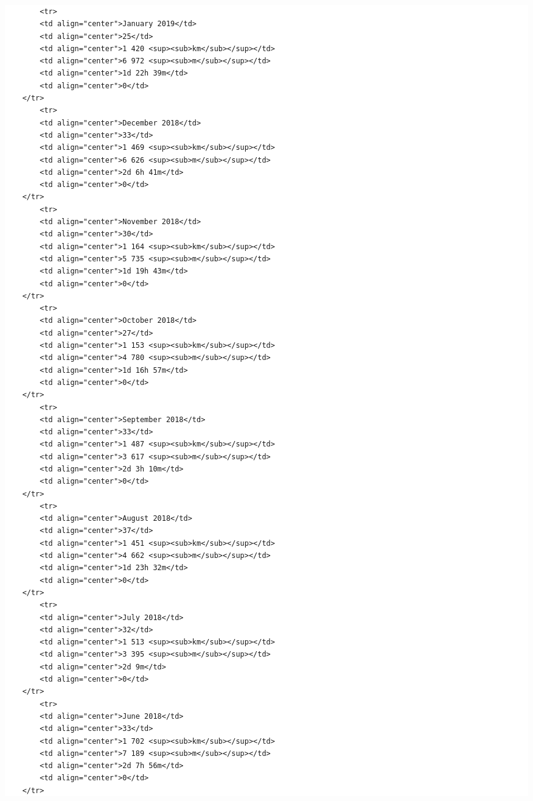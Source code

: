             <tr>
            <td align="center">January 2019</td>
            <td align="center">25</td>
            <td align="center">1 420 <sup><sub>km</sub></sup></td>
            <td align="center">6 972 <sup><sub>m</sub></sup></td>
            <td align="center">1d 22h 39m</td>
            <td align="center">0</td>
        </tr>
            <tr>
            <td align="center">December 2018</td>
            <td align="center">33</td>
            <td align="center">1 469 <sup><sub>km</sub></sup></td>
            <td align="center">6 626 <sup><sub>m</sub></sup></td>
            <td align="center">2d 6h 41m</td>
            <td align="center">0</td>
        </tr>
            <tr>
            <td align="center">November 2018</td>
            <td align="center">30</td>
            <td align="center">1 164 <sup><sub>km</sub></sup></td>
            <td align="center">5 735 <sup><sub>m</sub></sup></td>
            <td align="center">1d 19h 43m</td>
            <td align="center">0</td>
        </tr>
            <tr>
            <td align="center">October 2018</td>
            <td align="center">27</td>
            <td align="center">1 153 <sup><sub>km</sub></sup></td>
            <td align="center">4 780 <sup><sub>m</sub></sup></td>
            <td align="center">1d 16h 57m</td>
            <td align="center">0</td>
        </tr>
            <tr>
            <td align="center">September 2018</td>
            <td align="center">33</td>
            <td align="center">1 487 <sup><sub>km</sub></sup></td>
            <td align="center">3 617 <sup><sub>m</sub></sup></td>
            <td align="center">2d 3h 10m</td>
            <td align="center">0</td>
        </tr>
            <tr>
            <td align="center">August 2018</td>
            <td align="center">37</td>
            <td align="center">1 451 <sup><sub>km</sub></sup></td>
            <td align="center">4 662 <sup><sub>m</sub></sup></td>
            <td align="center">1d 23h 32m</td>
            <td align="center">0</td>
        </tr>
            <tr>
            <td align="center">July 2018</td>
            <td align="center">32</td>
            <td align="center">1 513 <sup><sub>km</sub></sup></td>
            <td align="center">3 395 <sup><sub>m</sub></sup></td>
            <td align="center">2d 9m</td>
            <td align="center">0</td>
        </tr>
            <tr>
            <td align="center">June 2018</td>
            <td align="center">33</td>
            <td align="center">1 702 <sup><sub>km</sub></sup></td>
            <td align="center">7 189 <sup><sub>m</sub></sup></td>
            <td align="center">2d 7h 56m</td>
            <td align="center">0</td>
        </tr>